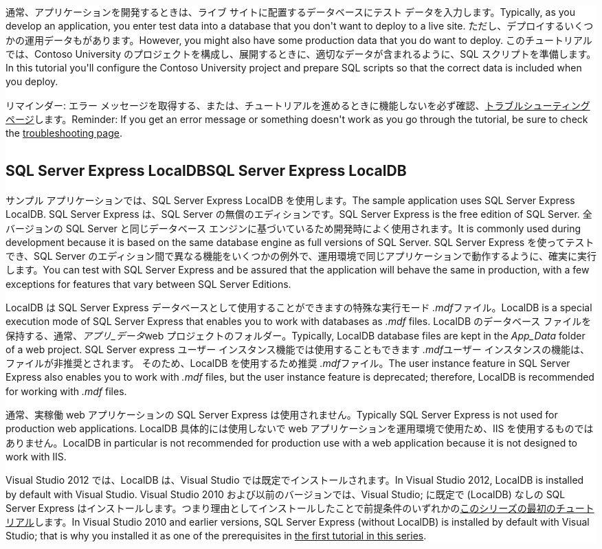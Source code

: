 <span data-ttu-id="47bc9-111">通常、アプリケーションを開発するときは、ライブ サイトに配置するデータベースにテスト データを入力します。</span><span class="sxs-lookup"><span data-stu-id="47bc9-111">Typically, as you develop an application, you enter test data into a database that you don't want to deploy to a live site.</span></span> <span data-ttu-id="47bc9-112">ただし、デプロイするいくつかの運用データもがあります。</span><span class="sxs-lookup"><span data-stu-id="47bc9-112">However, you might also have some production data that you do want to deploy.</span></span> <span data-ttu-id="47bc9-113">このチュートリアルでは、Contoso University のプロジェクトを構成し、展開するときに、適切なデータが含まれるように、SQL スクリプトを準備します。</span><span class="sxs-lookup"><span data-stu-id="47bc9-113">In this tutorial you'll configure the Contoso University project and prepare SQL scripts so that the correct data is included when you deploy.</span></span>

<span data-ttu-id="47bc9-114">リマインダー: エラー メッセージを取得する、または、チュートリアルを進めるときに機能しないを必ず確認、[トラブルシューティング ページ](troubleshooting.md)します。</span><span class="sxs-lookup"><span data-stu-id="47bc9-114">Reminder: If you get an error message or something doesn't work as you go through the tutorial, be sure to check the [troubleshooting page](troubleshooting.md).</span></span>

## <a name="sql-server-express-localdb"></a><span data-ttu-id="47bc9-115">SQL Server Express LocalDB</span><span class="sxs-lookup"><span data-stu-id="47bc9-115">SQL Server Express LocalDB</span></span>

<span data-ttu-id="47bc9-116">サンプル アプリケーションでは、SQL Server Express LocalDB を使用します。</span><span class="sxs-lookup"><span data-stu-id="47bc9-116">The sample application uses SQL Server Express LocalDB.</span></span> <span data-ttu-id="47bc9-117">SQL Server Express は、SQL Server の無償のエディションです。</span><span class="sxs-lookup"><span data-stu-id="47bc9-117">SQL Server Express is the free edition of SQL Server.</span></span> <span data-ttu-id="47bc9-118">全バージョンの SQL Server と同じデータベース エンジンに基づいているため開発時によく使用されます。</span><span class="sxs-lookup"><span data-stu-id="47bc9-118">It is commonly used during development because it is based on the same database engine as full versions of SQL Server.</span></span> <span data-ttu-id="47bc9-119">SQL Server Express を使ってテストでき、SQL Server のエディション間で異なる機能をいくつかの例外で、運用環境で同じアプリケーションで動作するように、確実に実行します。</span><span class="sxs-lookup"><span data-stu-id="47bc9-119">You can test with SQL Server Express and be assured that the application will behave the same in production, with a few exceptions for features that vary between SQL Server Editions.</span></span>

<span data-ttu-id="47bc9-120">LocalDB は SQL Server Express データベースとして使用することができますの特殊な実行モード *.mdf*ファイル。</span><span class="sxs-lookup"><span data-stu-id="47bc9-120">LocalDB is a special execution mode of SQL Server Express that enables you to work with databases as *.mdf* files.</span></span> <span data-ttu-id="47bc9-121">LocalDB のデータベース ファイルを保持する、通常、*アプリ\_データ*web プロジェクトのフォルダー。</span><span class="sxs-lookup"><span data-stu-id="47bc9-121">Typically, LocalDB database files are kept in the *App\_Data* folder of a web project.</span></span> <span data-ttu-id="47bc9-122">SQL Server express ユーザー インスタンス機能では使用することもできます *.mdf*ユーザー インスタンスの機能は、ファイルが非推奨とされます。 そのため、LocalDB を使用するため推奨 *.mdf*ファイル。</span><span class="sxs-lookup"><span data-stu-id="47bc9-122">The user instance feature in SQL Server Express also enables you to work with *.mdf* files, but the user instance feature is deprecated; therefore, LocalDB is recommended for working with *.mdf* files.</span></span>

<span data-ttu-id="47bc9-123">通常、実稼働 web アプリケーションの SQL Server Express は使用されません。</span><span class="sxs-lookup"><span data-stu-id="47bc9-123">Typically SQL Server Express is not used for production web applications.</span></span> <span data-ttu-id="47bc9-124">LocalDB 具体的には使用しないで web アプリケーションを運用環境で使用ため、IIS を使用するものではありません。</span><span class="sxs-lookup"><span data-stu-id="47bc9-124">LocalDB in particular is not recommended for production use with a web application because it is not designed to work with IIS.</span></span>

<span data-ttu-id="47bc9-125">Visual Studio 2012 では、LocalDB は、Visual Studio では既定でインストールされます。</span><span class="sxs-lookup"><span data-stu-id="47bc9-125">In Visual Studio 2012, LocalDB is installed by default with Visual Studio.</span></span> <span data-ttu-id="47bc9-126">Visual Studio 2010 および以前のバージョンでは、Visual Studio; に既定で (LocalDB) なしの SQL Server Express はインストールします。つまり理由としてインストールしたことで前提条件のいずれかの[このシリーズの最初のチュートリアル](introduction.md)します。</span><span class="sxs-lookup"><span data-stu-id="47bc9-126">In Visual Studio 2010 and earlier versions, SQL Server Express (without LocalDB) is installed by default with Visual Studio; that is why you installed it as one of the prerequisites in [the first tutorial in this series](introduction.md).</span></span>

